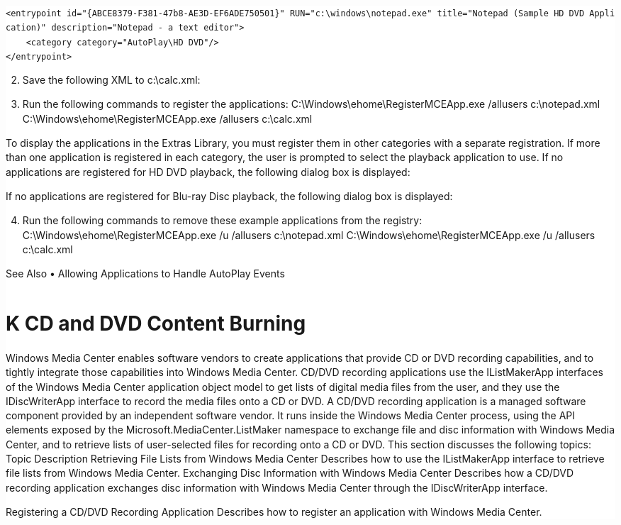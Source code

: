     <entrypoint id="{ABCE8379-F381-47b8-AE3D-EF6ADE750501}" RUN="c:\windows\notepad.exe" title="Notepad (Sample HD DVD Application)" description="Notepad - a text editor">
        <category category="AutoPlay\HD DVD"/>
    </entrypoint>
</application>

2.	Save the following XML to c:\calc.xml:
<application title="Notepad" id="{2C5ECB67-E585-4301-BAF4-5380FE6C26AB}" companyname="Sample Company" companylogourl="http://www.contoso.com/files/icon2.jpg" description="Blu-ray Disc Application">
    <entrypoint id="{2C5ECB67-E585-4301-BAF4-5380FE6C26AB}" RUN="c:\windows\System32\Calc.exe" title="Calculator (Sample Blu-ray Disc Application)" description="Calculator application">
        <category category="AutoPlay\Blu-ray"/>
    </entrypoint>
</application>

3.	Run the following commands to register the applications:
C:\Windows\ehome\RegisterMCEApp.exe /allusers c:\notepad.xml
C:\Windows\ehome\RegisterMCEApp.exe /allusers c:\calc.xml

To display the applications in the Extras Library, you must register them in other categories with a separate registration. If more than one application is registered in each category, the user is prompted to select the playback application to use.
If no applications are registered for HD DVD playback, the following dialog box is displayed:

If no applications are registered for Blu-ray Disc playback, the following dialog box is displayed:

4.	Run the following commands to remove these example applications from the registry:
C:\Windows\ehome\RegisterMCEApp.exe /u /allusers c:\notepad.xml
C:\Windows\ehome\RegisterMCEApp.exe /u /allusers c:\calc.xml

See Also
•	Allowing Applications to Handle AutoPlay Events

# K CD and DVD Content Burning
Windows Media Center enables software vendors to create applications that provide CD or DVD recording capabilities, and to tightly integrate those capabilities into Windows Media Center. CD/DVD recording applications use the IListMakerApp interfaces of the Windows Media Center application object model to get lists of digital media files from the user, and they use the IDiscWriterApp interface to record the media files onto a CD or DVD.
A CD/DVD recording application is a managed software component provided by an independent software vendor. It runs inside the Windows Media Center process, using the API elements exposed by the Microsoft.MediaCenter.ListMaker namespace to exchange file and disc information with Windows Media Center, and to retrieve lists of user-selected files for recording onto a CD or DVD.
This section discusses the following topics:
Topic	Description
Retrieving File Lists from Windows Media Center
Describes how to use the IListMakerApp interface to retrieve file lists from Windows Media Center.
Exchanging Disc Information with Windows Media Center
Describes how a CD/DVD recording application exchanges disc information with Windows Media Center through the IDiscWriterApp interface.

Registering a CD/DVD Recording Application
Describes how to register an application with Windows Media Center.
